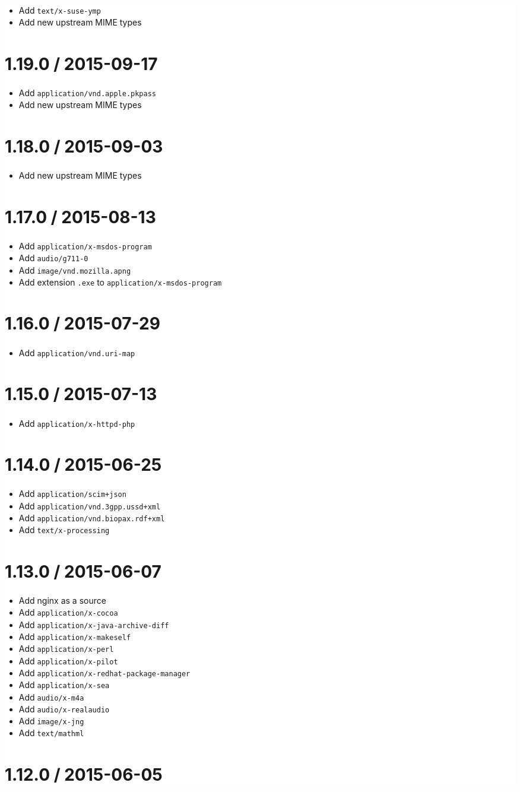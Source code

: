   * Add `text/x-suse-ymp`  
  * Add new upstream MIME types  
  
1.19.0 / 2015-09-17  
===================  
  
  * Add `application/vnd.apple.pkpass`  
  * Add new upstream MIME types  
  
1.18.0 / 2015-09-03  
===================  
  
  * Add new upstream MIME types  
  
1.17.0 / 2015-08-13  
===================  
  
  * Add `application/x-msdos-program`  
  * Add `audio/g711-0`  
  * Add `image/vnd.mozilla.apng`  
  * Add extension `.exe` to `application/x-msdos-program`  
  
1.16.0 / 2015-07-29  
===================  
  
  * Add `application/vnd.uri-map`  
  
1.15.0 / 2015-07-13  
===================  
  
  * Add `application/x-httpd-php`  
  
1.14.0 / 2015-06-25  
===================  
  
  * Add `application/scim+json`  
  * Add `application/vnd.3gpp.ussd+xml`  
  * Add `application/vnd.biopax.rdf+xml`  
  * Add `text/x-processing`  
  
1.13.0 / 2015-06-07  
===================  
  
  * Add nginx as a source  
  * Add `application/x-cocoa`  
  * Add `application/x-java-archive-diff`  
  * Add `application/x-makeself`  
  * Add `application/x-perl`  
  * Add `application/x-pilot`  
  * Add `application/x-redhat-package-manager`  
  * Add `application/x-sea`  
  * Add `audio/x-m4a`  
  * Add `audio/x-realaudio`  
  * Add `image/x-jng`  
  * Add `text/mathml`  
  
1.12.0 / 2015-06-05  
===================  
  